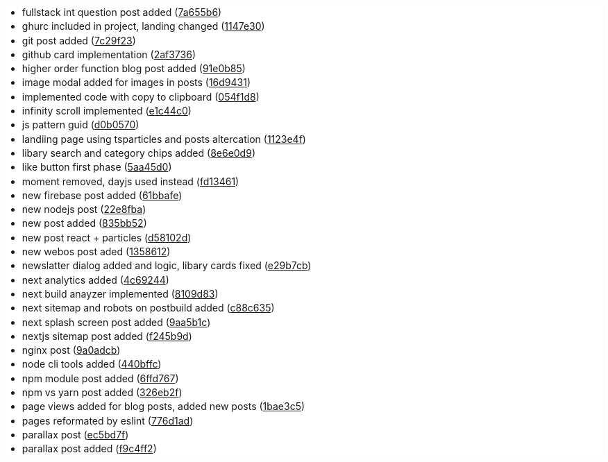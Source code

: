 * fullstack int question post added ([7a655b6](https://github.com/basskibo/blog_tech_dev/commit/7a655b645073e88f71b6d974222f89ca82806075))
* ghurc included in project, landing changed ([1147e30](https://github.com/basskibo/blog_tech_dev/commit/1147e308cad01e45b34a2f007b43289b8b1355d3))
* git post added ([7c29f23](https://github.com/basskibo/blog_tech_dev/commit/7c29f235b153ad8de5788561f1721ff88a4a8da0))
* github card implementation ([2af3736](https://github.com/basskibo/blog_tech_dev/commit/2af3736605892a5589e4a478c74840d5b8c737c4))
* higher order function blog post added ([91e0b85](https://github.com/basskibo/blog_tech_dev/commit/91e0b85c990eb9b669deac42884c1565831b35ec))
* image modal added for images in posts ([16d9431](https://github.com/basskibo/blog_tech_dev/commit/16d94310b28bd3a7fa43640a6658ed6b58e4f6b5))
* implemented code with copy to clipboard ([054f1d8](https://github.com/basskibo/blog_tech_dev/commit/054f1d8f4462bbc127736fc5ceb4d330cc54f5a2))
* infinity scroll implemented ([e1c44c0](https://github.com/basskibo/blog_tech_dev/commit/e1c44c0bcf99b5f1259deae4bc790996cbef4d4b))
* js pattern guid ([d0b0570](https://github.com/basskibo/blog_tech_dev/commit/d0b05700fb2b17d47a3790377b0fdbc57bfae25b))
* landiing page using tsparticles and posts altercation ([1123e4f](https://github.com/basskibo/blog_tech_dev/commit/1123e4fa857dbae24d2eb09092d569f09c1bf753))
* libary search and category chips added ([8e6e0d9](https://github.com/basskibo/blog_tech_dev/commit/8e6e0d94714a59ddc498fd73cfd2b12368bb13e9))
* like button first phase ([5aa45d0](https://github.com/basskibo/blog_tech_dev/commit/5aa45d06803a2ebd697088b8f0c060eddf207716))
* moment removed, dayjs used instead ([fd13461](https://github.com/basskibo/blog_tech_dev/commit/fd1346109fe7b32c98f12a45be6ea6849b8d0b88))
* new firebase post added ([61bbafe](https://github.com/basskibo/blog_tech_dev/commit/61bbafe95d6dd588c0628c05558e6f921009b888))
* new nodejs post ([22e8fba](https://github.com/basskibo/blog_tech_dev/commit/22e8fbad82bbb0f860ec00fd15ad2fa5fe079747))
* new post added ([835bb52](https://github.com/basskibo/blog_tech_dev/commit/835bb52fd20126870d8faa19ecc08e8854b3b7b4))
* new post react + particles ([d58102d](https://github.com/basskibo/blog_tech_dev/commit/d58102dfff89ff76ddcf78c2db4db15712f1d053))
* new webos post aded ([1358612](https://github.com/basskibo/blog_tech_dev/commit/1358612a3aef2dae66fa30953c2ac828c9827a07))
* newslatter dialog added and logic, libary cards fixed ([e29b7cb](https://github.com/basskibo/blog_tech_dev/commit/e29b7cb7841479879df785a5adc766b33465b55e))
* next analytics added ([4c69244](https://github.com/basskibo/blog_tech_dev/commit/4c6924414c592888a9809d0721405d190c645580))
* next build  anayzer implemented ([8109d83](https://github.com/basskibo/blog_tech_dev/commit/8109d83e21a935a3c2bbab57d5e525f656678872))
* next sitemap and robots on postbuild added ([c88c635](https://github.com/basskibo/blog_tech_dev/commit/c88c635fe6c181d9b60bf1e48ad9fe435f3f6cf0))
* next splash screen post added ([9aa5b1c](https://github.com/basskibo/blog_tech_dev/commit/9aa5b1cf26fafd2a81107a9a37956736971d6cd6))
* nextjs sitemap post added ([f245b9d](https://github.com/basskibo/blog_tech_dev/commit/f245b9dac8e941e06978b3a659087b9a98e09cea))
* nginx post ([9a0adcb](https://github.com/basskibo/blog_tech_dev/commit/9a0adcbdcf8e5cd4c11007aac0f350a0ee6623d2))
* node cli tools added ([440bffc](https://github.com/basskibo/blog_tech_dev/commit/440bffc33cf3b5327a3f6dd44d2865b534f0801a))
* npm module post added ([6ffd767](https://github.com/basskibo/blog_tech_dev/commit/6ffd7670ca6289a1dc18fb1455a9b322d5fd5100))
* npm vs yarn post added ([326eb2f](https://github.com/basskibo/blog_tech_dev/commit/326eb2f90b494af5b16d341f0dd3e504ca09da0f))
* page views added for blog posts, added new posts ([1bae3c5](https://github.com/basskibo/blog_tech_dev/commit/1bae3c5f6d485487c94d083d0a0350faefb3f08e))
* pages reformated by eslint ([776d1ad](https://github.com/basskibo/blog_tech_dev/commit/776d1ad727ede9194a1f1394896aa9e0d4a4c3f0))
* parallax post ([ec5bd7f](https://github.com/basskibo/blog_tech_dev/commit/ec5bd7fe54a016bd70cd19a7350db9926a4c2cae))
* parallax post added ([f9c4ff2](https://github.com/basskibo/blog_tech_dev/commit/f9c4ff22ffb1610c249a2296d40c4736d047b98e))